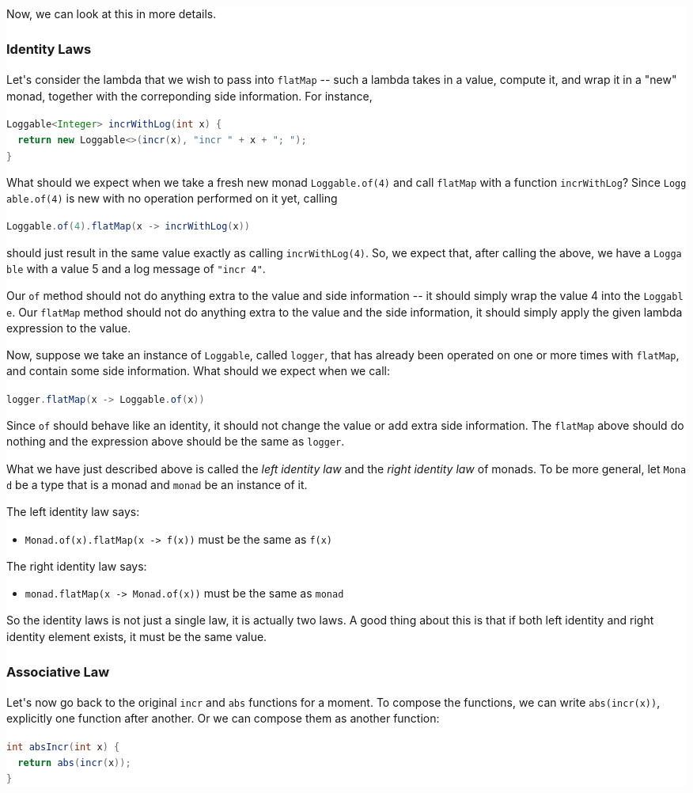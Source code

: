 Now, we can look at this in more details.

### Identity Laws

Let's consider the lambda that we wish to pass into `flatMap`  -- such a lambda takes in a value, compute it, and wrap it in a "new" monad, together with the correponding side information.  For instance,

```Java
Loggable<Integer> incrWithLog(int x) {
  return new Loggable<>(incr(x), "incr " + x + "; ");
}
```

What should we expect when we take a fresh new monad `Loggable.of(4)` and call `flatMap` with a function `incrWithLog`?  Since `Loggable.of(4)` is new with no operation performed on it yet, calling 
```Java
Loggable.of(4).flatMap(x -> incrWithLog(x)) 
```

should just result in the same value exactly as calling `incrWithLog(4)`.  So, we expect that, after calling the above, we have a `Loggable` with a value 5 and a log message of `"incr 4"`.

Our `of` method should not do anything extra to the value and side information -- it should simply wrap the value 4 into the `Loggable`.  Our `flatMap` method should not do anything extra to the value and the side information, it should simply apply the given lambda expression to the value.

Now, suppose we take an instance of `Loggable`, called `logger`, that has already been operated on one or more times with `flatMap`, and contain some side information.  What should we expect when we call:
```Java
logger.flatMap(x -> Loggable.of(x))
```

Since `of` should behave like an identity, it should not change the value or add extra side information.  The `flatMap` above should do nothing and the expression above should be the same as `logger`.

What we have just described above is called the _left identity law_ and the _right identity law_ of monads.  To be more general, let `Monad` be a type that is a monad and `monad` be an instance of it.

The left identity law says:

- `Monad.of(x).flatMap(x -> f(x))` must be the same as `f(x)`

The right identity law says:

- `monad.flatMap(x -> Monad.of(x))` must be the same as `monad`

So the identity laws is not just a single law, it is actually two laws.  A good thing about this is that if both left identity and right identity element exists, it must be the same value.

### Associative Law

Let's now go back to the original `incr` and `abs` functions for a moment.  To compose the functions, we can write `abs(incr(x))`, explicitly one function after another.  Or we can compose them as another function: 
```Java
int absIncr(int x) {
  return abs(incr(x));
}
```
